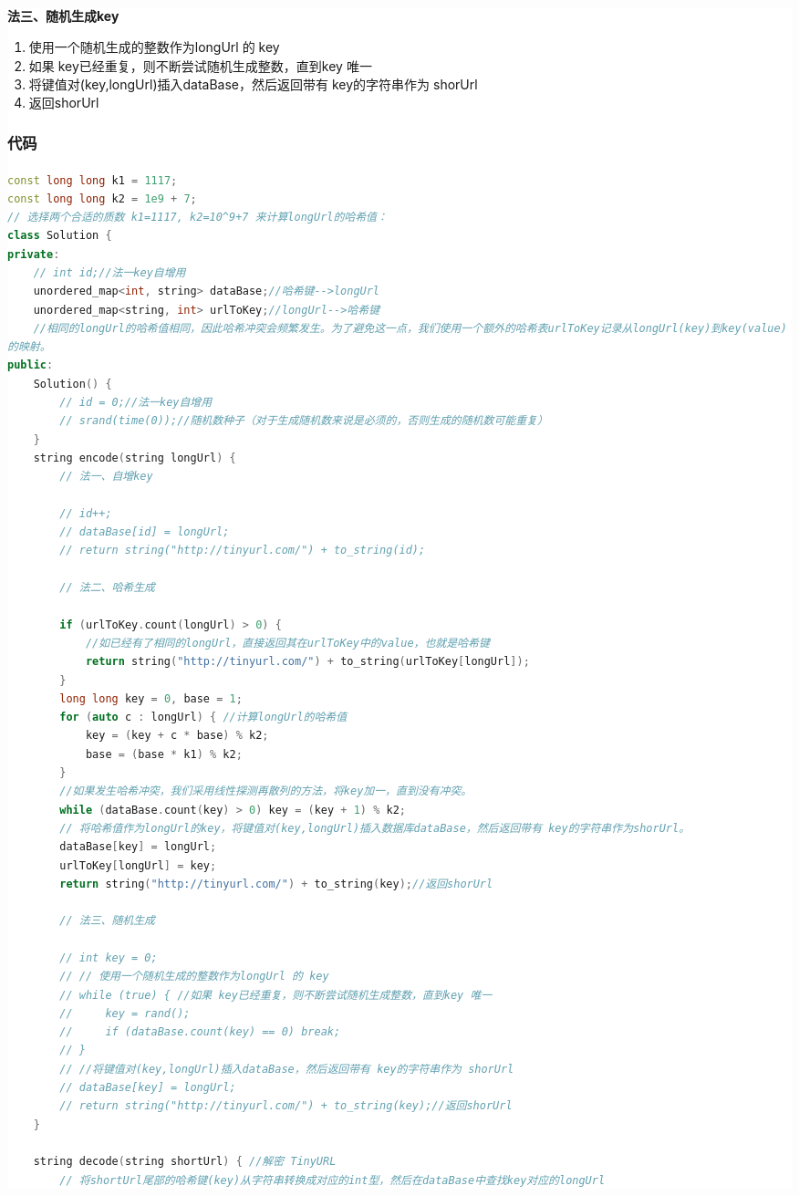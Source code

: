**法三、随机生成key**

1.  使用一个随机生成的整数作为longUrl 的 key
2.  如果 key已经重复，则不断尝试随机生成整数，直到key 唯一
3.  将键值对(key,longUrl)插入dataBase，然后返回带有 key的字符串作为 shorUrl
4.  返回shorUrl

### 代码

```c++
const long long k1 = 1117;
const long long k2 = 1e9 + 7;
// 选择两个合适的质数 k1=1117, k2=10^9+7 来计算longUrl的哈希值：
class Solution {
private:
    // int id;//法一key自增用
    unordered_map<int, string> dataBase;//哈希键-->longUrl
    unordered_map<string, int> urlToKey;//longUrl-->哈希键
    //相同的longUrl的哈希值相同，因此哈希冲突会频繁发生。为了避免这一点，我们使用一个额外的哈希表urlToKey记录从longUrl(key)到key(value)的映射。
public:
    Solution() {
        // id = 0;//法一key自增用
        // srand(time(0));//随机数种子（对于生成随机数来说是必须的，否则生成的随机数可能重复）
    }
    string encode(string longUrl) {
        // 法一、自增key
        
        // id++;
        // dataBase[id] = longUrl;
        // return string("http://tinyurl.com/") + to_string(id);

        // 法二、哈希生成
        
        if (urlToKey.count(longUrl) > 0) { 
            //如已经有了相同的longUrl，直接返回其在urlToKey中的value，也就是哈希键
            return string("http://tinyurl.com/") + to_string(urlToKey[longUrl]);
        }
        long long key = 0, base = 1;
        for (auto c : longUrl) { //计算longUrl的哈希值
            key = (key + c * base) % k2;
            base = (base * k1) % k2;
        }
        //如果发生哈希冲突，我们采用线性探测再散列的方法，将key加一，直到没有冲突。
        while (dataBase.count(key) > 0) key = (key + 1) % k2; 
        // 将哈希值作为longUrl的key，将键值对(key,longUrl)插入数据库dataBase，然后返回带有 key的字符串作为shorUrl。
        dataBase[key] = longUrl;
        urlToKey[longUrl] = key;
        return string("http://tinyurl.com/") + to_string(key);//返回shorUrl

        // 法三、随机生成
        
        // int key = 0;
        // // 使用一个随机生成的整数作为longUrl 的 key
        // while (true) { //如果 key已经重复，则不断尝试随机生成整数，直到key 唯一
        //     key = rand();
        //     if (dataBase.count(key) == 0) break;
        // }
        // //将键值对(key,longUrl)插入dataBase，然后返回带有 key的字符串作为 shorUrl
        // dataBase[key] = longUrl;
        // return string("http://tinyurl.com/") + to_string(key);//返回shorUrl
    }

    string decode(string shortUrl) { //解密 TinyURL
        // 将shortUrl尾部的哈希键(key)从字符串转换成对应的int型，然后在dataBase中查找key对应的longUrl
```